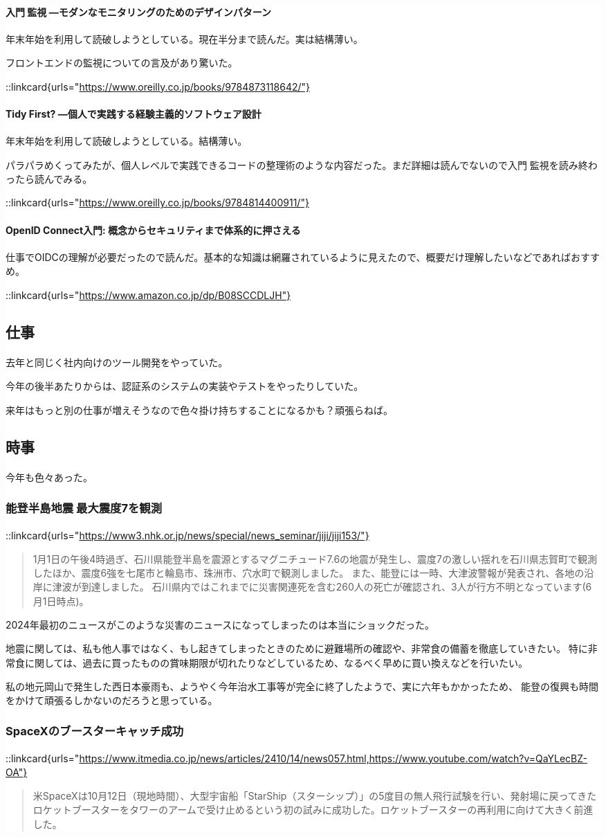 #### 入門 監視 ―モダンなモニタリングのためのデザインパターン

年末年始を利用して読破しようとしている。現在半分まで読んだ。実は結構薄い。

フロントエンドの監視についての言及があり驚いた。

::linkcard{urls="https://www.oreilly.co.jp/books/9784873118642/"}

#### Tidy First? ―個人で実践する経験主義的ソフトウェア設計

年末年始を利用して読破しようとしている。結構薄い。

パラパラめくってみたが、個人レベルで実践できるコードの整理術のような内容だった。まだ詳細は読んでないので入門 監視を読み終わったら読んでみる。

::linkcard{urls="https://www.oreilly.co.jp/books/9784814400911/"}

#### OpenID Connect入門: 概念からセキュリティまで体系的に押さえる

仕事でOIDCの理解が必要だったので読んだ。基本的な知識は網羅されているように見えたので、概要だけ理解したいなどであればおすすめ。

::linkcard{urls="https://www.amazon.co.jp/dp/B08SCCDLJH"}

## 仕事

去年と同じく社内向けのツール開発をやっていた。

今年の後半あたりからは、認証系のシステムの実装やテストをやったりしていた。

来年はもっと別の仕事が増えそうなので色々掛け持ちすることになるかも？頑張らねば。

## 時事

今年も色々あった。

### 能登半島地震 最大震度7を観測

::linkcard{urls="https://www3.nhk.or.jp/news/special/news_seminar/jiji/jiji153/"}

> 1月1日の午後4時過ぎ、石川県能登半島を震源とするマグニチュード7.6の地震が発生し、震度7の激しい揺れを石川県志賀町で観測したほか、震度6強を七尾市と輪島市、珠洲市、穴水町で観測しました。
> また、能登には一時、大津波警報が発表され、各地の沿岸に津波が到達しました。
> 石川県内ではこれまでに災害関連死を含む260人の死亡が確認され、3人が行方不明となっています(6月1日時点)。

2024年最初のニュースがこのような災害のニュースになってしまったのは本当にショックだった。

地震に関しては、私も他人事ではなく、もし起きてしまったときのために避難場所の確認や、非常食の備蓄を徹底していきたい。
特に非常食に関しては、過去に買ったものの賞味期限が切れたりなどしているため、なるべく早めに買い換えなどを行いたい。

私の地元岡山で発生した西日本豪雨も、ようやく今年治水工事等が完全に終了したようで、実に六年もかかったため、
能登の復興も時間をかけて頑張るしかないのだろうと思っている。

### SpaceXのブースターキャッチ成功

::linkcard{urls="https://www.itmedia.co.jp/news/articles/2410/14/news057.html,https://www.youtube.com/watch?v=QaYLecBZ-OA"}

> 米SpaceXは10月12日（現地時間）、大型宇宙船「StarShip（スターシップ）」の5度目の無人飛行試験を行い、発射場に戻ってきたロケットブースターをタワーのアームで受け止めるという初の試みに成功した。ロケットブースターの再利用に向けて大きく前進した。
